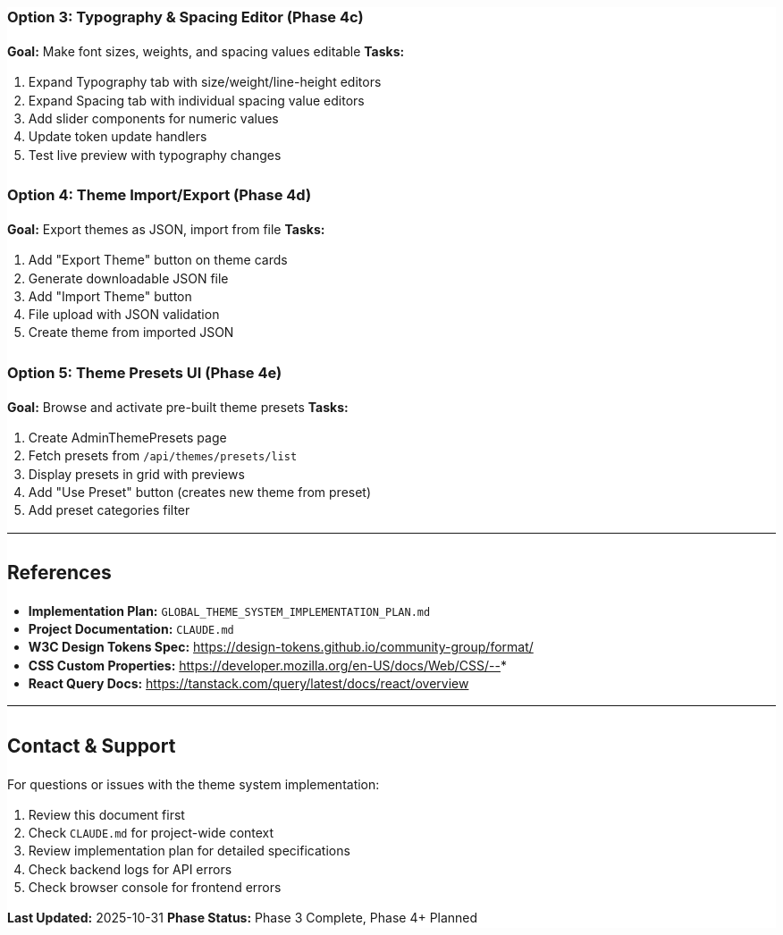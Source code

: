 ### Option 3: Typography & Spacing Editor (Phase 4c)
**Goal:** Make font sizes, weights, and spacing values editable
**Tasks:**
1. Expand Typography tab with size/weight/line-height editors
2. Expand Spacing tab with individual spacing value editors
3. Add slider components for numeric values
4. Update token update handlers
5. Test live preview with typography changes

### Option 4: Theme Import/Export (Phase 4d)
**Goal:** Export themes as JSON, import from file
**Tasks:**
1. Add "Export Theme" button on theme cards
2. Generate downloadable JSON file
3. Add "Import Theme" button
4. File upload with JSON validation
5. Create theme from imported JSON

### Option 5: Theme Presets UI (Phase 4e)
**Goal:** Browse and activate pre-built theme presets
**Tasks:**
1. Create AdminThemePresets page
2. Fetch presets from `/api/themes/presets/list`
3. Display presets in grid with previews
4. Add "Use Preset" button (creates new theme from preset)
5. Add preset categories filter

---

## References

- **Implementation Plan:** `GLOBAL_THEME_SYSTEM_IMPLEMENTATION_PLAN.md`
- **Project Documentation:** `CLAUDE.md`
- **W3C Design Tokens Spec:** https://design-tokens.github.io/community-group/format/
- **CSS Custom Properties:** https://developer.mozilla.org/en-US/docs/Web/CSS/--*
- **React Query Docs:** https://tanstack.com/query/latest/docs/react/overview

---

## Contact & Support

For questions or issues with the theme system implementation:
1. Review this document first
2. Check `CLAUDE.md` for project-wide context
3. Review implementation plan for detailed specifications
4. Check backend logs for API errors
5. Check browser console for frontend errors

**Last Updated:** 2025-10-31
**Phase Status:** Phase 3 Complete, Phase 4+ Planned
